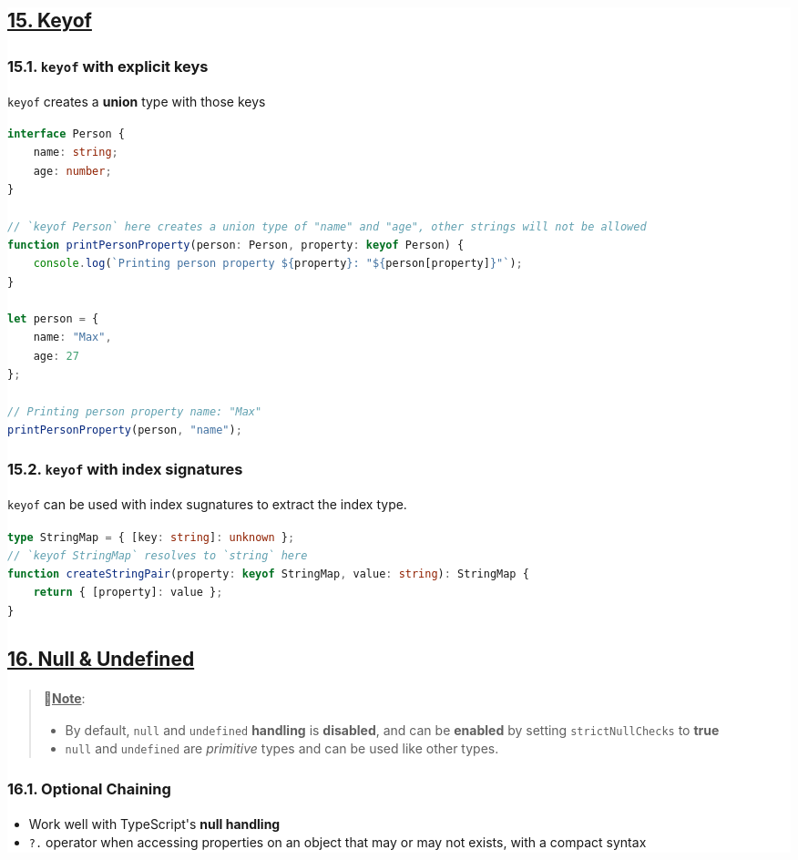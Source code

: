 ## [15. Keyof](https://www.w3schools.com/typescript/typescript_keyof.php)

### 15.1. `keyof` with explicit keys

`keyof` creates a **union** type with those keys 

````ts
interface Person {
    name: string;
    age: number;
}

// `keyof Person` here creates a union type of "name" and "age", other strings will not be allowed
function printPersonProperty(person: Person, property: keyof Person) {
    console.log(`Printing person property ${property}: "${person[property]}"`);
}

let person = {
    name: "Max",
    age: 27
};

// Printing person property name: "Max"
printPersonProperty(person, "name"); 
````

### 15.2. `keyof` with index signatures

`keyof` can be used with index sugnatures to extract the index type.

````ts
type StringMap = { [key: string]: unknown };
// `keyof StringMap` resolves to `string` here
function createStringPair(property: keyof StringMap, value: string): StringMap {
    return { [property]: value };
}
````

## [16. Null & Undefined](https://www.w3schools.com/typescript/typescript_null.php) 

> :memo:<u>**Note**</u>:
> - By default, `null` and `undefined` **handling** is **disabled**, and can be **enabled** by setting `strictNullChecks` to **true** 
> - `null` and `undefined` are *primitive* types and can be used like other types.

### 16.1. Optional Chaining 

- Work well with TypeScript's **null handling**
- `?.` operator when accessing properties on an object that may or may not exists, with a compact syntax
